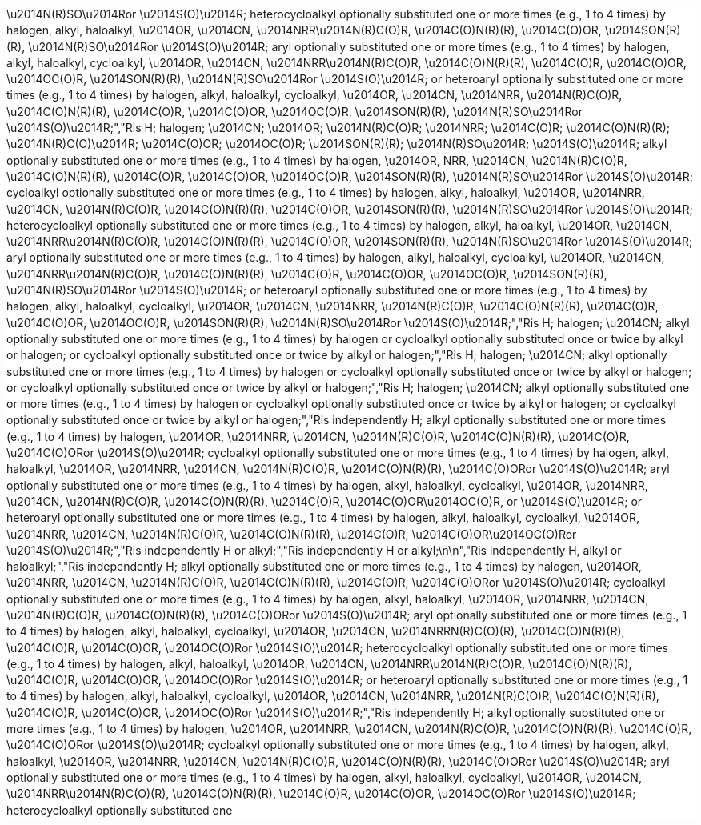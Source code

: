 \u2014N(R)SO\u2014Ror \u2014S(O)\u2014R; heterocycloalkyl optionally substituted one or more times (e.g., 1 to 4 times) by halogen, alkyl, haloalkyl, \u2014OR, \u2014CN, \u2014NRR\u2014N(R)C(O)R, \u2014C(O)N(R)(R), \u2014C(O)OR, \u2014SON(R)(R), \u2014N(R)SO\u2014Ror \u2014S(O)\u2014R; aryl optionally substituted one or more times (e.g., 1 to 4 times) by halogen, alkyl, haloalkyl, cycloalkyl, \u2014OR, \u2014CN, \u2014NRR\u2014N(R)C(O)R, \u2014C(O)N(R)(R), \u2014C(O)R, \u2014C(O)OR, \u2014OC(O)R, \u2014SON(R)(R), \u2014N(R)SO\u2014Ror \u2014S(O)\u2014R; or heteroaryl optionally substituted one or more times (e.g., 1 to 4 times) by halogen, alkyl, haloalkyl, cycloalkyl, \u2014OR, \u2014CN, \u2014NRR, \u2014N(R)C(O)R, \u2014C(O)N(R)(R), \u2014C(O)R, \u2014C(O)OR, \u2014OC(O)R, \u2014SON(R)(R), \u2014N(R)SO\u2014Ror \u2014S(O)\u2014R;","Ris H; halogen; \u2014CN; \u2014OR; \u2014N(R)C(O)R; \u2014NRR; \u2014C(O)R; \u2014C(O)N(R)(R); \u2014N(R)C(O)\u2014R; \u2014C(O)OR; \u2014OC(O)R; \u2014SON(R)(R); \u2014N(R)SO\u2014R; \u2014S(O)\u2014R; alkyl optionally substituted one or more times (e.g., 1 to 4 times) by halogen, \u2014OR, NRR, \u2014CN, \u2014N(R)C(O)R, \u2014C(O)N(R)(R), \u2014C(O)R, \u2014C(O)OR, \u2014OC(O)R, \u2014SON(R)(R), \u2014N(R)SO\u2014Ror \u2014S(O)\u2014R; cycloalkyl optionally substituted one or more times (e.g., 1 to 4 times) by halogen, alkyl, haloalkyl, \u2014OR, \u2014NRR, \u2014CN, \u2014N(R)C(O)R, \u2014C(O)N(R)(R), \u2014C(O)OR, \u2014SON(R)(R), \u2014N(R)SO\u2014Ror \u2014S(O)\u2014R; heterocycloalkyl optionally substituted one or more times (e.g., 1 to 4 times) by halogen, alkyl, haloalkyl, \u2014OR, \u2014CN, \u2014NRR\u2014N(R)C(O)R, \u2014C(O)N(R)(R), \u2014C(O)OR, \u2014SON(R)(R), \u2014N(R)SO\u2014Ror \u2014S(O)\u2014R; aryl optionally substituted one or more times (e.g., 1 to 4 times) by halogen, alkyl, haloalkyl, cycloalkyl, \u2014OR, \u2014CN, \u2014NRR\u2014N(R)C(O)R, \u2014C(O)N(R)(R), \u2014C(O)R, \u2014C(O)OR, \u2014OC(O)R, \u2014SON(R)(R), \u2014N(R)SO\u2014Ror \u2014S(O)\u2014R; or heteroaryl optionally substituted one or more times (e.g., 1 to 4 times) by halogen, alkyl, haloalkyl, cycloalkyl, \u2014OR, \u2014CN, \u2014NRR, \u2014N(R)C(O)R, \u2014C(O)N(R)(R), \u2014C(O)R, \u2014C(O)OR, \u2014OC(O)R, \u2014SON(R)(R), \u2014N(R)SO\u2014Ror \u2014S(O)\u2014R;","Ris H; halogen; \u2014CN; alkyl optionally substituted one or more times (e.g., 1 to 4 times) by halogen or cycloalkyl optionally substituted once or twice by alkyl or halogen; or cycloalkyl optionally substituted once or twice by alkyl or halogen;","Ris H; halogen; \u2014CN; alkyl optionally substituted one or more times (e.g., 1 to 4 times) by halogen or cycloalkyl optionally substituted once or twice by alkyl or halogen; or cycloalkyl optionally substituted once or twice by alkyl or halogen;","Ris H; halogen; \u2014CN; alkyl optionally substituted one or more times (e.g., 1 to 4 times) by halogen or cycloalkyl optionally substituted once or twice by alkyl or halogen; or cycloalkyl optionally substituted once or twice by alkyl or halogen;","Ris independently H; alkyl optionally substituted one or more times (e.g., 1 to 4 times) by halogen, \u2014OR, \u2014NRR, \u2014CN, \u2014N(R)C(O)R, \u2014C(O)N(R)(R), \u2014C(O)R, \u2014C(O)ORor \u2014S(O)\u2014R; cycloalkyl optionally substituted one or more times (e.g., 1 to 4 times) by halogen, alkyl, haloalkyl, \u2014OR, \u2014NRR, \u2014CN, \u2014N(R)C(O)R, \u2014C(O)N(R)(R), \u2014C(O)ORor \u2014S(O)\u2014R; aryl optionally substituted one or more times (e.g., 1 to 4 times) by halogen, alkyl, haloalkyl, cycloalkyl, \u2014OR, \u2014NRR, \u2014CN, \u2014N(R)C(O)R, \u2014C(O)N(R)(R), \u2014C(O)R, \u2014C(O)OR\u2014OC(O)R, or \u2014S(O)\u2014R; or heteroaryl optionally substituted one or more times (e.g., 1 to 4 times) by halogen, alkyl, haloalkyl, cycloalkyl, \u2014OR, \u2014NRR, \u2014CN, \u2014N(R)C(O)R, \u2014C(O)N(R)(R), \u2014C(O)R, \u2014C(O)OR\u2014OC(O)Ror \u2014S(O)\u2014R;","Ris independently H or alkyl;","Ris independently H or alkyl;\n\n","Ris independently H, alkyl or haloalkyl;","Ris independently H; alkyl optionally substituted one or more times (e.g., 1 to 4 times) by halogen, \u2014OR, \u2014NRR, \u2014CN, \u2014N(R)C(O)R, \u2014C(O)N(R)(R), \u2014C(O)R, \u2014C(O)ORor \u2014S(O)\u2014R; cycloalkyl optionally substituted one or more times (e.g., 1 to 4 times) by halogen, alkyl, haloalkyl, \u2014OR, \u2014NRR, \u2014CN, \u2014N(R)C(O)R, \u2014C(O)N(R)(R), \u2014C(O)ORor \u2014S(O)\u2014R; aryl optionally substituted one or more times (e.g., 1 to 4 times) by halogen, alkyl, haloalkyl, cycloalkyl, \u2014OR, \u2014CN, \u2014NRRN(R)C(O)(R), \u2014C(O)N(R)(R), \u2014C(O)R, \u2014C(O)OR, \u2014OC(O)Ror \u2014S(O)\u2014R; heterocycloalkyl optionally substituted one or more times (e.g., 1 to 4 times) by halogen, alkyl, haloalkyl, \u2014OR, \u2014CN, \u2014NRR\u2014N(R)C(O)R, \u2014C(O)N(R)(R), \u2014C(O)R, \u2014C(O)OR, \u2014OC(O)Ror \u2014S(O)\u2014R; or heteroaryl optionally substituted one or more times (e.g., 1 to 4 times) by halogen, alkyl, haloalkyl, cycloalkyl, \u2014OR, \u2014CN, \u2014NRR, \u2014N(R)C(O)R, \u2014C(O)N(R)(R), \u2014C(O)R, \u2014C(O)OR, \u2014OC(O)Ror \u2014S(O)\u2014R;","Ris independently H; alkyl optionally substituted one or more times (e.g., 1 to 4 times) by halogen, \u2014OR, \u2014NRR, \u2014CN, \u2014N(R)C(O)R, \u2014C(O)N(R)(R), \u2014C(O)R, \u2014C(O)ORor \u2014S(O)\u2014R; cycloalkyl optionally substituted one or more times (e.g., 1 to 4 times) by halogen, alkyl, haloalkyl, \u2014OR, \u2014NRR, \u2014CN, \u2014N(R)C(O)R, \u2014C(O)N(R)(R), \u2014C(O)ORor \u2014S(O)\u2014R; aryl optionally substituted one or more times (e.g., 1 to 4 times) by halogen, alkyl, haloalkyl, cycloalkyl, \u2014OR, \u2014CN, \u2014NRR\u2014N(R)C(O)(R), \u2014C(O)N(R)(R), \u2014C(O)R, \u2014C(O)OR, \u2014OC(O)Ror \u2014S(O)\u2014R; heterocycloalkyl optionally substituted one
